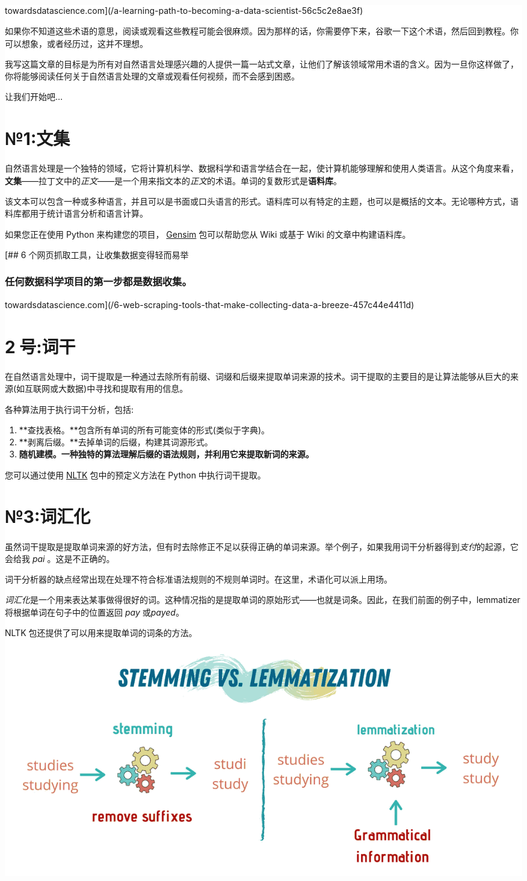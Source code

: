 towardsdatascience.com](/a-learning-path-to-becoming-a-data-scientist-56c5c2e8ae3f) 

如果你不知道这些术语的意思，阅读或观看这些教程可能会很麻烦。因为那样的话，你需要停下来，谷歌一下这个术语，然后回到教程。你可以想象，或者经历过，这并不理想。

我写这篇文章的目标是为所有对自然语言处理感兴趣的人提供一篇一站式文章，让他们了解该领域常用术语的含义。因为一旦你这样做了，你将能够阅读任何关于自然语言处理的文章或观看任何视频，而不会感到困惑。

让我们开始吧…

# №1:文集

自然语言处理是一个独特的领域，它将计算机科学、数据科学和语言学结合在一起，使计算机能够理解和使用人类语言。从这个角度来看，**文集**——拉丁文中的*正文*——是一个用来指文本的*正文*的术语。单词的复数形式是**语料库**。

该文本可以包含一种或多种语言，并且可以是书面或口头语言的形式。语料库可以有特定的主题，也可以是概括的文本。无论哪种方式，语料库都用于统计语言分析和语言计算。

如果您正在使用 Python 来构建您的项目， [Gensim](https://radimrehurek.com/gensim/index.html) 包可以帮助您从 Wiki 或基于 Wiki 的文章中构建语料库。

[](/6-web-scraping-tools-that-make-collecting-data-a-breeze-457c44e4411d) [## 6 个网页抓取工具，让收集数据变得轻而易举

### 任何数据科学项目的第一步都是数据收集。

towardsdatascience.com](/6-web-scraping-tools-that-make-collecting-data-a-breeze-457c44e4411d) 

# 2 号:词干

在自然语言处理中，词干提取是一种通过去除所有前缀、词缀和后缀来提取单词来源的技术。词干提取的主要目的是让算法能够从巨大的来源(如互联网或大数据)中寻找和提取有用的信息。

各种算法用于执行词干分析，包括:

1.  **查找表格。**包含所有单词的所有可能变体的形式(类似于字典)。
2.  **剥离后缀。**去掉单词的后缀，构建其词源形式。
3.  **随机建模。一种独特的算法理解后缀的语法规则，并利用它来提取新词的来源。**

您可以通过使用 [NLTK](https://www.nltk.org/) 包中的预定义方法在 Python 中执行词干提取。

# №3:词汇化

虽然词干提取是提取单词来源的好方法，但有时去除修正不足以获得正确的单词来源。举个例子，如果我用词干分析器得到*支付*的起源，它会给我 *pai* 。这是不正确的。

词干分析器的缺点经常出现在处理不符合标准语法规则的不规则单词时。在这里，术语化可以派上用场。

*词汇化*是一个用来表达某事做得很好的词。这种情况指的是提取单词的原始形式——也就是词条。因此，在我们前面的例子中，lemmatizer 将根据单词在句子中的位置返回 *pay* 或*payed*。

NLTK 包还提供了可以用来提取单词的词条的方法。

![](img/2f8fd57b6e0d29438209a8b68cb99749.png)
